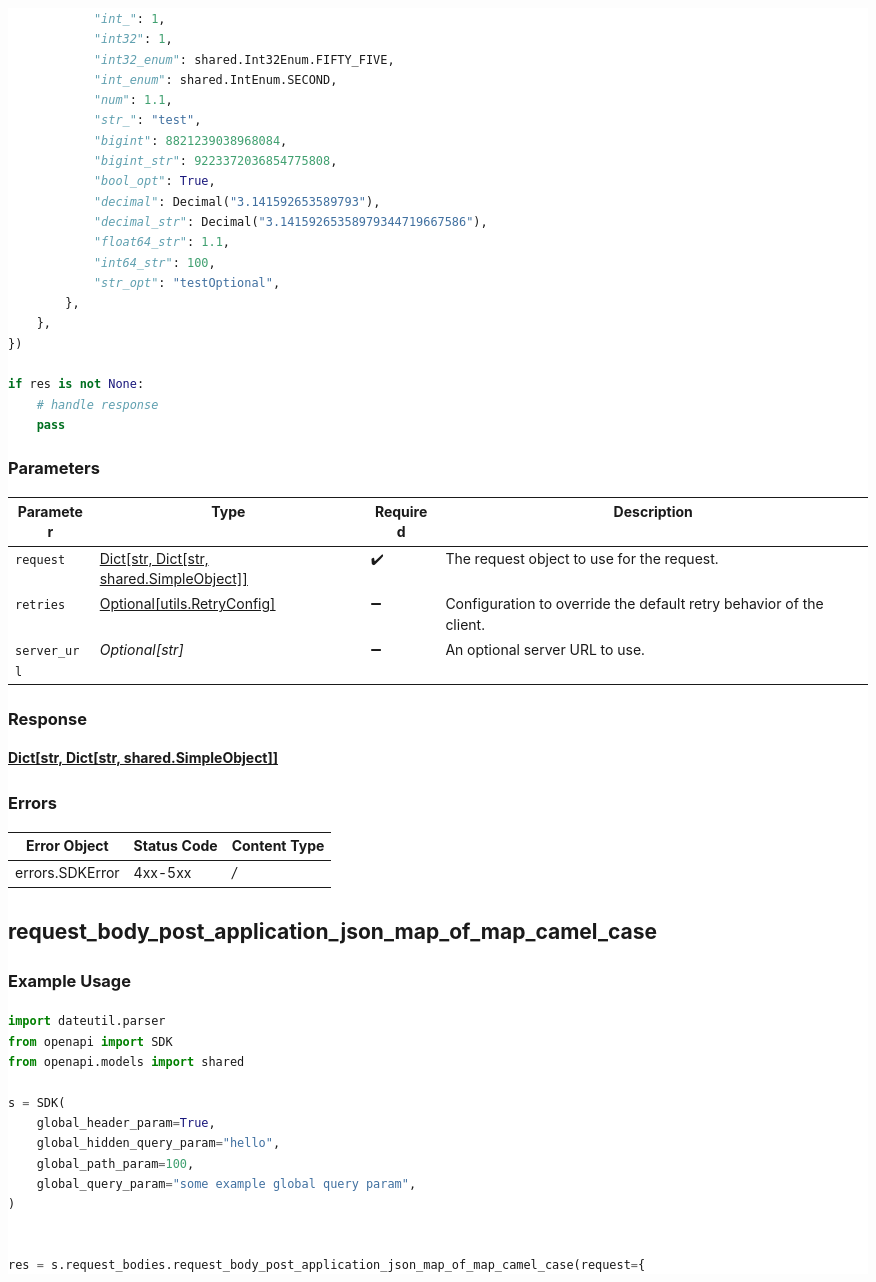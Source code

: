 ```python
            "int_": 1,
            "int32": 1,
            "int32_enum": shared.Int32Enum.FIFTY_FIVE,
            "int_enum": shared.IntEnum.SECOND,
            "num": 1.1,
            "str_": "test",
            "bigint": 8821239038968084,
            "bigint_str": 9223372036854775808,
            "bool_opt": True,
            "decimal": Decimal("3.141592653589793"),
            "decimal_str": Decimal("3.14159265358979344719667586"),
            "float64_str": 1.1,
            "int64_str": 100,
            "str_opt": "testOptional",
        },
    },
})

if res is not None:
    # handle response
    pass

```

### Parameters

| Parameter                                                           | Type                                                                | Required                                                            | Description                                                         |
| ------------------------------------------------------------------- | ------------------------------------------------------------------- | ------------------------------------------------------------------- | ------------------------------------------------------------------- |
| `request`                                                           | [Dict[str, Dict[str, shared.SimpleObject]]](../../models/.md)       | :heavy_check_mark:                                                  | The request object to use for the request.                          |
| `retries`                                                           | [Optional[utils.RetryConfig]](../../models/utils/retryconfig.md)    | :heavy_minus_sign:                                                  | Configuration to override the default retry behavior of the client. |
| `server_url`                                                        | *Optional[str]*                                                     | :heavy_minus_sign:                                                  | An optional server URL to use.                                      |

### Response

**[Dict[str, Dict[str, shared.SimpleObject]]](../../models/.md)**

### Errors

| Error Object    | Status Code     | Content Type    |
| --------------- | --------------- | --------------- |
| errors.SDKError | 4xx-5xx         | */*             |


## request_body_post_application_json_map_of_map_camel_case

### Example Usage

```python
import dateutil.parser
from openapi import SDK
from openapi.models import shared

s = SDK(
    global_header_param=True,
    global_hidden_query_param="hello",
    global_path_param=100,
    global_query_param="some example global query param",
)


res = s.request_bodies.request_body_post_application_json_map_of_map_camel_case(request={
```